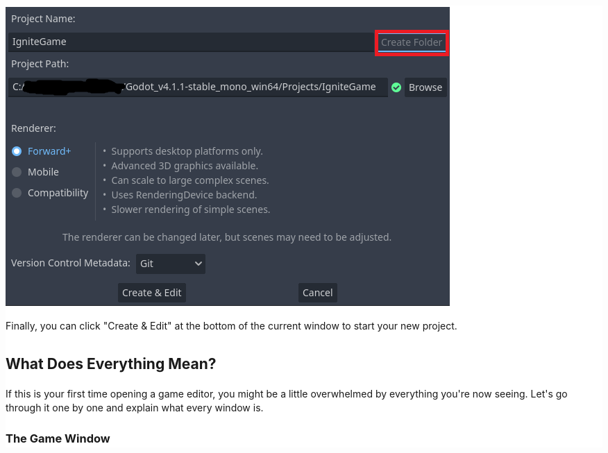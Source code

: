 ![Image to create folder](/img/blog/godot/CreateFolder.png)

Finally, you can click "Create & Edit" at the bottom of the current window to start your new project.


## What Does Everything Mean?

If this is your first time opening a game editor, you might be a little overwhelmed by everything you're now seeing. Let's go through it one by one and explain what every window is.

### The Game Window
